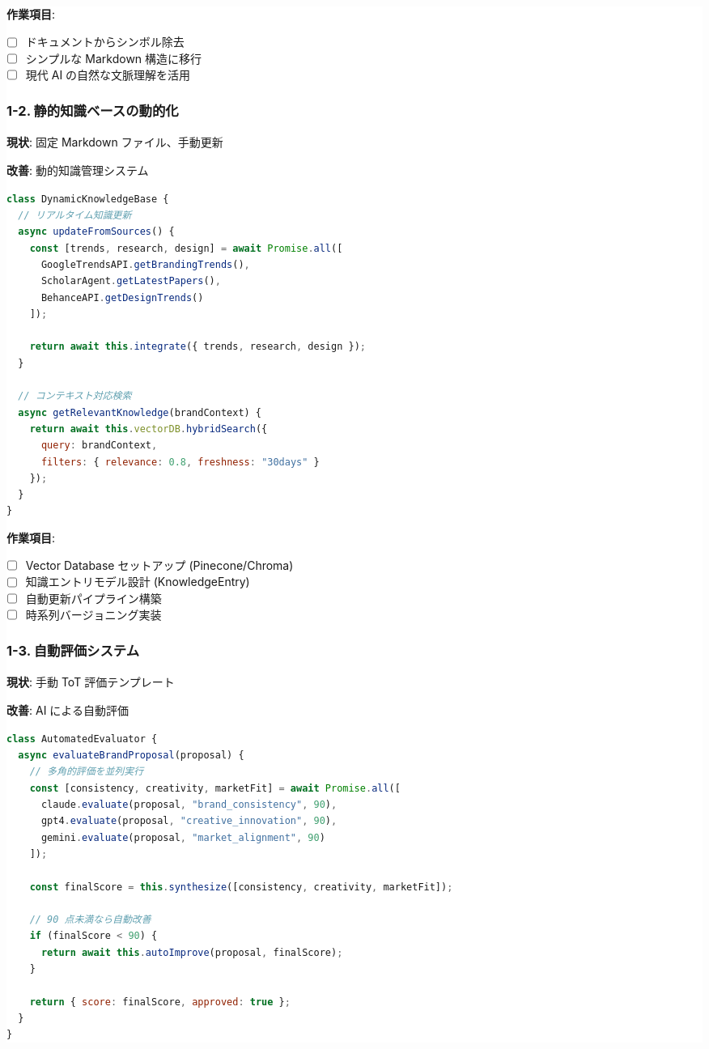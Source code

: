 **作業項目**:
- [ ] ドキュメントからシンボル除去
- [ ] シンプルな Markdown 構造に移行
- [ ] 現代 AI の自然な文脈理解を活用

### 1-2. 静的知識ベースの動的化

**現状**: 固定 Markdown ファイル、手動更新

**改善**: 動的知識管理システム

```javascript
class DynamicKnowledgeBase {
  // リアルタイム知識更新
  async updateFromSources() {
    const [trends, research, design] = await Promise.all([
      GoogleTrendsAPI.getBrandingTrends(),
      ScholarAgent.getLatestPapers(),
      BehanceAPI.getDesignTrends()
    ]);

    return await this.integrate({ trends, research, design });
  }

  // コンテキスト対応検索
  async getRelevantKnowledge(brandContext) {
    return await this.vectorDB.hybridSearch({
      query: brandContext,
      filters: { relevance: 0.8, freshness: "30days" }
    });
  }
}
```

**作業項目**:
- [ ] Vector Database セットアップ (Pinecone/Chroma)
- [ ] 知識エントリモデル設計 (KnowledgeEntry)
- [ ] 自動更新パイプライン構築
- [ ] 時系列バージョニング実装

### 1-3. 自動評価システム

**現状**: 手動 ToT 評価テンプレート

**改善**: AI による自動評価

```javascript
class AutomatedEvaluator {
  async evaluateBrandProposal(proposal) {
    // 多角的評価を並列実行
    const [consistency, creativity, marketFit] = await Promise.all([
      claude.evaluate(proposal, "brand_consistency", 90),
      gpt4.evaluate(proposal, "creative_innovation", 90),
      gemini.evaluate(proposal, "market_alignment", 90)
    ]);

    const finalScore = this.synthesize([consistency, creativity, marketFit]);

    // 90 点未満なら自動改善
    if (finalScore < 90) {
      return await this.autoImprove(proposal, finalScore);
    }

    return { score: finalScore, approved: true };
  }
}
```